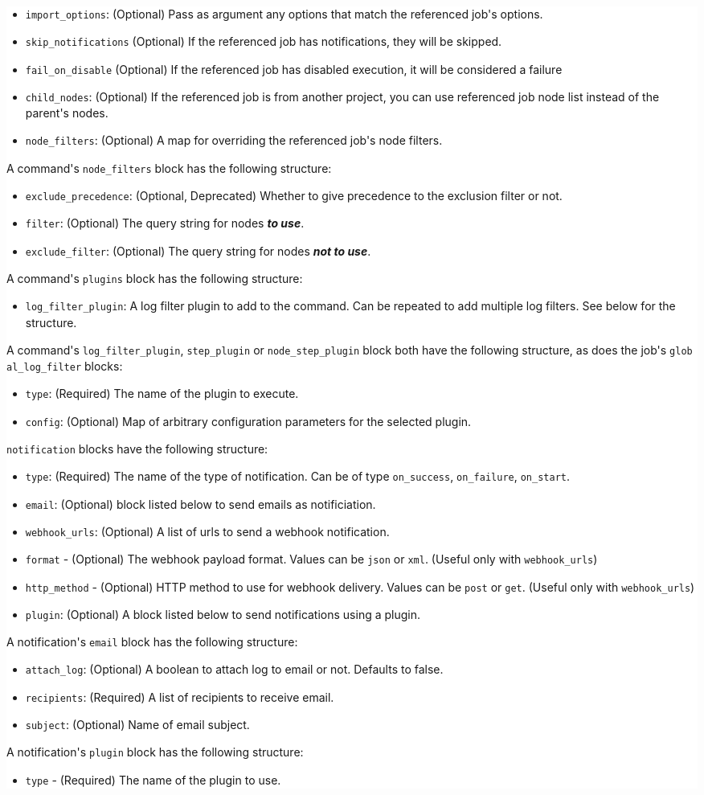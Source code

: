 * `import_options`: (Optional) Pass as argument any options that match the referenced job's options.

* `skip_notifications` (Optional) If the referenced job has notifications, they will be skipped.

* `fail_on_disable` (Optional) If the referenced job has disabled execution, it will be considered a failure

* `child_nodes`: (Optional) If the referenced job is from another project, you can use referenced job node list instead of the parent's nodes.

* `node_filters`: (Optional) A map for overriding the referenced job's node filters.

A command's `node_filters` block has the following structure:

* `exclude_precedence`: (Optional, Deprecated) Whether to give precedence to the exclusion filter or not.

* `filter`: (Optional) The query string for nodes ***to use***.

* `exclude_filter`: (Optional) The query string for nodes ***not to use***.

A command's `plugins` block has the following structure:

* `log_filter_plugin`: A log filter plugin to add to the command. Can be repeated to add multiple log filters. See below for the structure.

A command's `log_filter_plugin`, `step_plugin`  or `node_step_plugin` block both have the following structure, as does the job's
`global_log_filter` blocks:

* `type`: (Required) The name of the plugin to execute.

* `config`: (Optional) Map of arbitrary configuration parameters for the selected plugin.

`notification` blocks have the following structure:

* `type`: (Required) The name of the type of notification. Can be of type `on_success`, `on_failure`, `on_start`.

* `email`: (Optional) block listed below to send emails as notificiation.

* `webhook_urls`: (Optional) A list of urls to send a webhook notification.

* `format` - (Optional) The webhook payload format. Values can be `json` or `xml`. (Useful only with `webhook_urls`)

* `http_method` - (Optional) HTTP method to use for webhook delivery. Values can be `post` or `get`. (Useful only with `webhook_urls`)

* `plugin`: (Optional) A block listed below to send notifications using a plugin.

A notification's `email` block has the following structure:

* `attach_log`: (Optional) A boolean to attach log to email or not. Defaults to false.

* `recipients`: (Required) A list of recipients to receive email.

* `subject`: (Optional) Name of email subject.

A notification's `plugin` block has the following structure:

* `type` - (Required) The name of the plugin to use.
